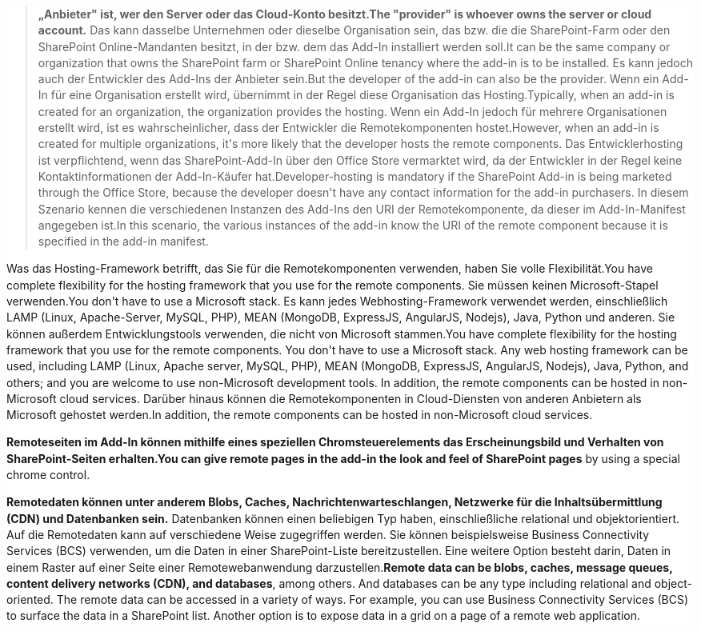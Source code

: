 > <span data-ttu-id="b0c18-192">**„Anbieter" ist, wer den Server oder das Cloud-Konto besitzt.**</span><span class="sxs-lookup"><span data-stu-id="b0c18-192">**The "provider" is whoever owns the server or cloud account.**</span></span> <span data-ttu-id="b0c18-193">Das kann dasselbe Unternehmen oder dieselbe Organisation sein, das bzw. die die SharePoint-Farm oder den SharePoint Online-Mandanten besitzt, in der bzw. dem das Add-In installiert werden soll.</span><span class="sxs-lookup"><span data-stu-id="b0c18-193">It can be the same company or organization that owns the SharePoint farm or SharePoint Online tenancy where the add-in is to be installed.</span></span> <span data-ttu-id="b0c18-194">Es kann jedoch auch der Entwickler des Add-Ins der Anbieter sein.</span><span class="sxs-lookup"><span data-stu-id="b0c18-194">But the developer of the add-in can also be the provider.</span></span> <span data-ttu-id="b0c18-195">Wenn ein Add-In für eine Organisation erstellt wird, übernimmt in der Regel diese Organisation das Hosting.</span><span class="sxs-lookup"><span data-stu-id="b0c18-195">Typically, when an add-in is created for an organization, the organization provides the hosting.</span></span> <span data-ttu-id="b0c18-196">Wenn ein Add-In jedoch für mehrere Organisationen erstellt wird, ist es wahrscheinlicher, dass der Entwickler die Remotekomponenten hostet.</span><span class="sxs-lookup"><span data-stu-id="b0c18-196">However, when an add-in is created for multiple organizations, it's more likely that the developer hosts the remote components.</span></span> <span data-ttu-id="b0c18-197">Das Entwicklerhosting ist verpflichtend, wenn das SharePoint-Add-In über den Office Store vermarktet wird, da der Entwickler in der Regel keine Kontaktinformationen der Add-In-Käufer hat.</span><span class="sxs-lookup"><span data-stu-id="b0c18-197">Developer-hosting is mandatory if the SharePoint Add-in is being marketed through the Office Store, because the developer doesn't have any contact information for the add-in purchasers.</span></span> <span data-ttu-id="b0c18-198">In diesem Szenario kennen die verschiedenen Instanzen des Add-Ins den URI der Remotekomponente, da dieser im Add-In-Manifest angegeben ist.</span><span class="sxs-lookup"><span data-stu-id="b0c18-198">In this scenario, the various instances of the add-in know the URI of the remote component because it is specified in the add-in manifest.</span></span>
 
<span data-ttu-id="b0c18-199">Was das Hosting-Framework betrifft, das Sie für die Remotekomponenten verwenden, haben Sie volle Flexibilität.</span><span class="sxs-lookup"><span data-stu-id="b0c18-199">You have complete flexibility for the hosting framework that you use for the remote components.</span></span> <span data-ttu-id="b0c18-200">Sie müssen keinen Microsoft-Stapel verwenden.</span><span class="sxs-lookup"><span data-stu-id="b0c18-200">You don't have to use a Microsoft stack.</span></span> <span data-ttu-id="b0c18-201">Es kann jedes Webhosting-Framework verwendet werden, einschließlich LAMP (Linux, Apache-Server, MySQL, PHP), MEAN (MongoDB, ExpressJS, AngularJS, Nodejs), Java, Python und anderen. Sie können außerdem Entwicklungstools verwenden, die nicht von Microsoft stammen.</span><span class="sxs-lookup"><span data-stu-id="b0c18-201">You have complete flexibility for the hosting framework that you use for the remote components. You don't have to use a Microsoft stack. Any web hosting framework can be used, including LAMP (Linux, Apache server, MySQL, PHP), MEAN (MongoDB, ExpressJS, AngularJS, Nodejs), Java, Python, and others; and you are welcome to use non-Microsoft development tools. In addition, the remote components can be hosted in non-Microsoft cloud services.</span></span> <span data-ttu-id="b0c18-202">Darüber hinaus können die Remotekomponenten in Cloud-Diensten von anderen Anbietern als Microsoft gehostet werden.</span><span class="sxs-lookup"><span data-stu-id="b0c18-202">In addition, the remote components can be hosted in non-Microsoft cloud services.</span></span>

<span data-ttu-id="b0c18-203">**Remoteseiten im Add-In können mithilfe eines speziellen Chromsteuerelements das Erscheinungsbild und Verhalten von SharePoint-Seiten erhalten.**</span><span class="sxs-lookup"><span data-stu-id="b0c18-203">**You can give remote pages in the add-in the look and feel of SharePoint pages** by using a special chrome control.</span></span>

<span data-ttu-id="b0c18-p125">**Remotedaten können unter anderem Blobs, Caches, Nachrichtenwarteschlangen, Netzwerke für die Inhaltsübermittlung (CDN) und Datenbanken sein.** Datenbanken können einen beliebigen Typ haben, einschließliche relational und objektorientiert. Auf die Remotedaten kann auf verschiedene Weise zugegriffen werden. Sie können beispielsweise Business Connectivity Services (BCS) verwenden, um die Daten in einer SharePoint-Liste bereitzustellen. Eine weitere Option besteht darin, Daten in einem Raster auf einer Seite einer Remotewebanwendung darzustellen.</span><span class="sxs-lookup"><span data-stu-id="b0c18-p125">**Remote data can be blobs, caches, message queues, content delivery networks (CDN), and databases**, among others. And databases can be any type including relational and object-oriented. The remote data can be accessed in a variety of ways. For example, you can use Business Connectivity Services (BCS) to surface the data in a SharePoint list. Another option is to expose data in a grid on a page of a remote web application.</span></span>
